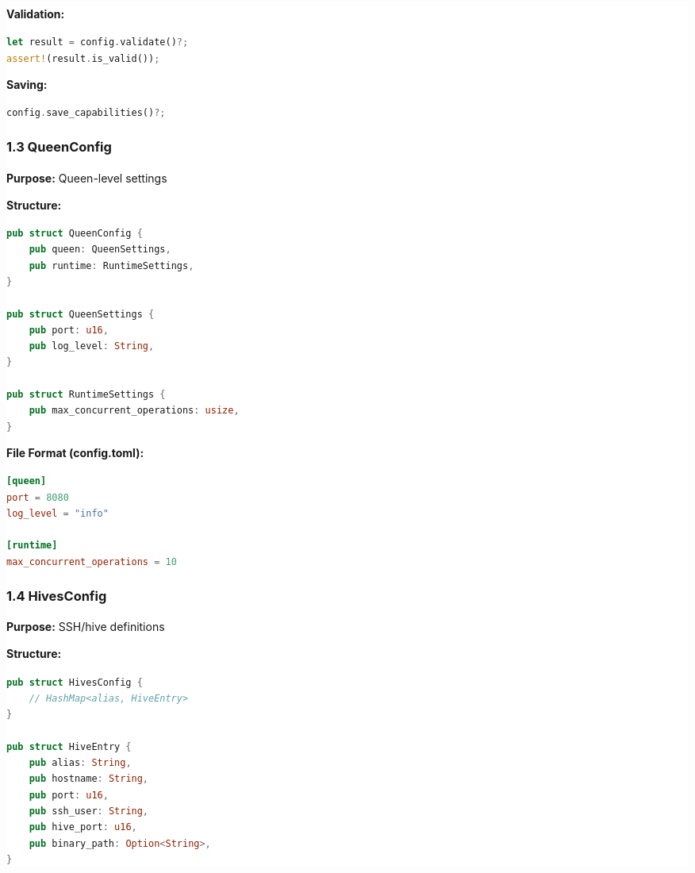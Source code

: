 **Validation:**
```rust
let result = config.validate()?;
assert!(result.is_valid());
```

**Saving:**
```rust
config.save_capabilities()?;
```

### 1.3 QueenConfig

**Purpose:** Queen-level settings

**Structure:**
```rust
pub struct QueenConfig {
    pub queen: QueenSettings,
    pub runtime: RuntimeSettings,
}

pub struct QueenSettings {
    pub port: u16,
    pub log_level: String,
}

pub struct RuntimeSettings {
    pub max_concurrent_operations: usize,
}
```

**File Format (config.toml):**
```toml
[queen]
port = 8080
log_level = "info"

[runtime]
max_concurrent_operations = 10
```

### 1.4 HivesConfig

**Purpose:** SSH/hive definitions

**Structure:**
```rust
pub struct HivesConfig {
    // HashMap<alias, HiveEntry>
}

pub struct HiveEntry {
    pub alias: String,
    pub hostname: String,
    pub port: u16,
    pub ssh_user: String,
    pub hive_port: u16,
    pub binary_path: Option<String>,
}
```
